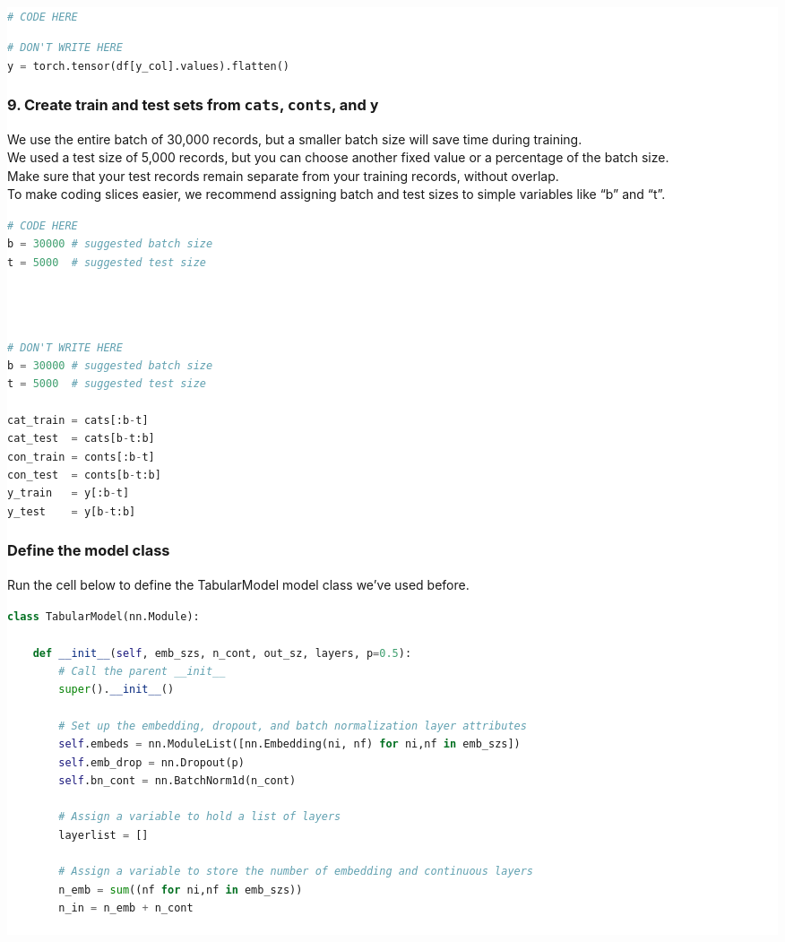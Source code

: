 ``` python
# CODE HERE
```

``` python
# DON'T WRITE HERE
y = torch.tensor(df[y_col].values).flatten()
```

### 9. Create train and test sets from <tt>cats</tt>, <tt>conts</tt>, and <tt>y</tt>

We use the entire batch of 30,000 records, but a smaller batch size will
save time during training.<br> We used a test size of 5,000 records, but
you can choose another fixed value or a percentage of the batch
size.<br> Make sure that your test records remain separate from your
training records, without overlap.<br> To make coding slices easier, we
recommend assigning batch and test sizes to simple variables like “b”
and “t”.

``` python
# CODE HERE
b = 30000 # suggested batch size
t = 5000  # suggested test size





```

``` python
# DON'T WRITE HERE
b = 30000 # suggested batch size
t = 5000  # suggested test size

cat_train = cats[:b-t]
cat_test  = cats[b-t:b]
con_train = conts[:b-t]
con_test  = conts[b-t:b]
y_train   = y[:b-t]
y_test    = y[b-t:b]
```

### Define the model class

Run the cell below to define the TabularModel model class we’ve used
before.

``` python
class TabularModel(nn.Module):

    def __init__(self, emb_szs, n_cont, out_sz, layers, p=0.5):
        # Call the parent __init__
        super().__init__()
        
        # Set up the embedding, dropout, and batch normalization layer attributes
        self.embeds = nn.ModuleList([nn.Embedding(ni, nf) for ni,nf in emb_szs])
        self.emb_drop = nn.Dropout(p)
        self.bn_cont = nn.BatchNorm1d(n_cont)
        
        # Assign a variable to hold a list of layers
        layerlist = []
        
        # Assign a variable to store the number of embedding and continuous layers
        n_emb = sum((nf for ni,nf in emb_szs))
        n_in = n_emb + n_cont
        
```